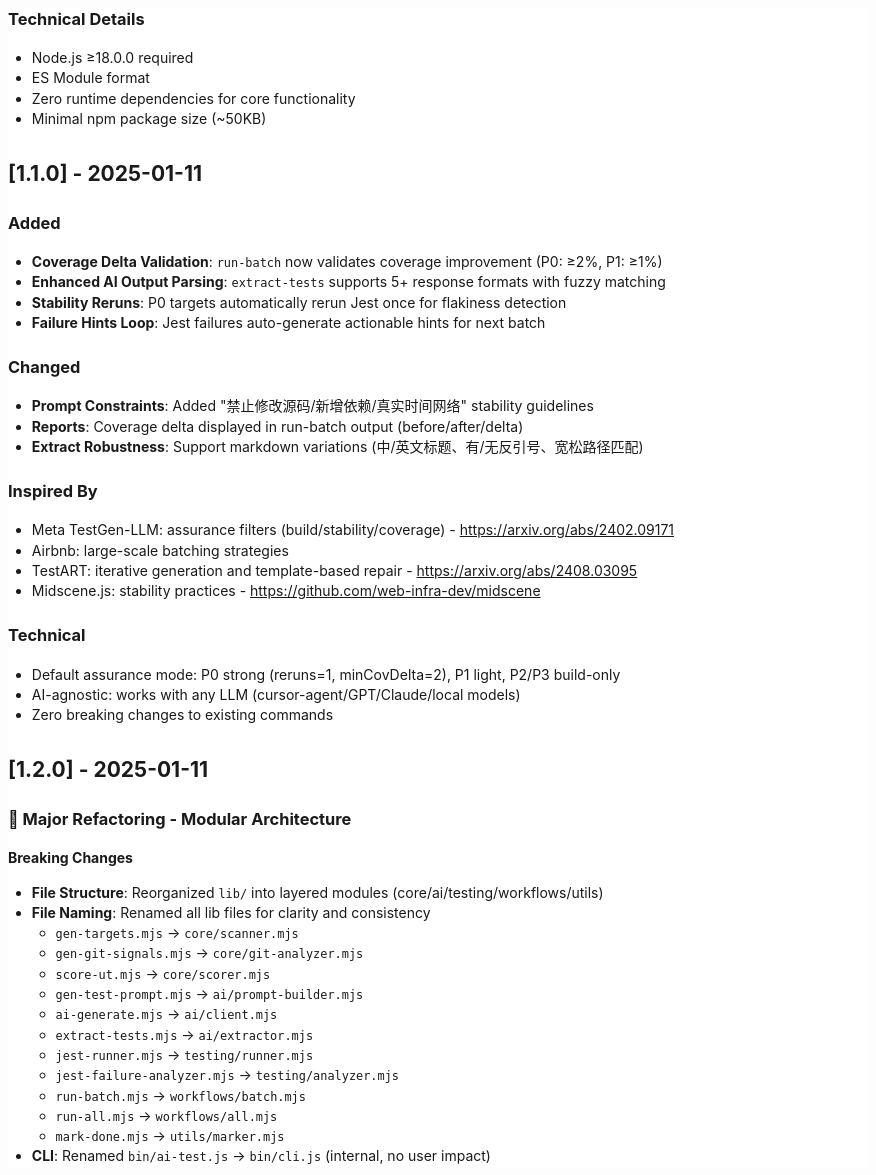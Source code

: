 ### Technical Details
- Node.js ≥18.0.0 required
- ES Module format
- Zero runtime dependencies for core functionality
- Minimal npm package size (~50KB)

## [1.1.0] - 2025-01-11

### Added
- **Coverage Delta Validation**: `run-batch` now validates coverage improvement (P0: ≥2%, P1: ≥1%)
- **Enhanced AI Output Parsing**: `extract-tests` supports 5+ response formats with fuzzy matching
- **Stability Reruns**: P0 targets automatically rerun Jest once for flakiness detection
- **Failure Hints Loop**: Jest failures auto-generate actionable hints for next batch

### Changed
- **Prompt Constraints**: Added "禁止修改源码/新增依赖/真实时间网络" stability guidelines
- **Reports**: Coverage delta displayed in run-batch output (before/after/delta)
- **Extract Robustness**: Support markdown variations (中/英文标题、有/无反引号、宽松路径匹配)

### Inspired By
- Meta TestGen-LLM: assurance filters (build/stability/coverage) - https://arxiv.org/abs/2402.09171
- Airbnb: large-scale batching strategies
- TestART: iterative generation and template-based repair - https://arxiv.org/abs/2408.03095
- Midscene.js: stability practices - https://github.com/web-infra-dev/midscene

### Technical
- Default assurance mode: P0 strong (reruns=1, minCovDelta=2), P1 light, P2/P3 build-only
- AI-agnostic: works with any LLM (cursor-agent/GPT/Claude/local models)
- Zero breaking changes to existing commands

## [1.2.0] - 2025-01-11

### 🎉 Major Refactoring - Modular Architecture

**Breaking Changes**
- **File Structure**: Reorganized `lib/` into layered modules (core/ai/testing/workflows/utils)
- **File Naming**: Renamed all lib files for clarity and consistency
  - `gen-targets.mjs` → `core/scanner.mjs`
  - `gen-git-signals.mjs` → `core/git-analyzer.mjs`
  - `score-ut.mjs` → `core/scorer.mjs`
  - `gen-test-prompt.mjs` → `ai/prompt-builder.mjs`
  - `ai-generate.mjs` → `ai/client.mjs`
  - `extract-tests.mjs` → `ai/extractor.mjs`
  - `jest-runner.mjs` → `testing/runner.mjs`
  - `jest-failure-analyzer.mjs` → `testing/analyzer.mjs`
  - `run-batch.mjs` → `workflows/batch.mjs`
  - `run-all.mjs` → `workflows/all.mjs`
  - `mark-done.mjs` → `utils/marker.mjs`
- **CLI**: Renamed `bin/ai-test.js` → `bin/cli.js` (internal, no user impact)
